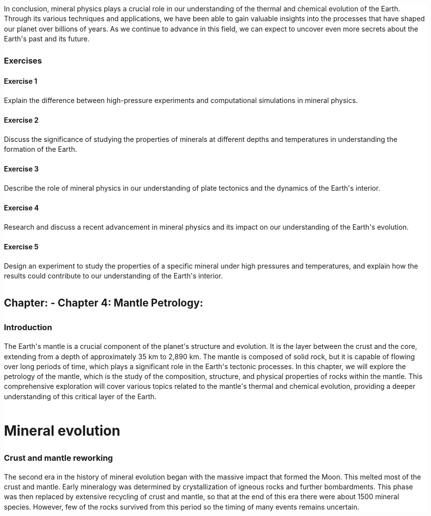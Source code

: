 In conclusion, mineral physics plays a crucial role in our understanding of the thermal and chemical evolution of the Earth. Through its various techniques and applications, we have been able to gain valuable insights into the processes that have shaped our planet over billions of years. As we continue to advance in this field, we can expect to uncover even more secrets about the Earth's past and its future.

### Exercises
#### Exercise 1
Explain the difference between high-pressure experiments and computational simulations in mineral physics.

#### Exercise 2
Discuss the significance of studying the properties of minerals at different depths and temperatures in understanding the formation of the Earth.

#### Exercise 3
Describe the role of mineral physics in our understanding of plate tectonics and the dynamics of the Earth's interior.

#### Exercise 4
Research and discuss a recent advancement in mineral physics and its impact on our understanding of the Earth's evolution.

#### Exercise 5
Design an experiment to study the properties of a specific mineral under high pressures and temperatures, and explain how the results could contribute to our understanding of the Earth's interior.


## Chapter: - Chapter 4: Mantle Petrology:

### Introduction

The Earth's mantle is a crucial component of the planet's structure and evolution. It is the layer between the crust and the core, extending from a depth of approximately 35 km to 2,890 km. The mantle is composed of solid rock, but it is capable of flowing over long periods of time, which plays a significant role in the Earth's tectonic processes. In this chapter, we will explore the petrology of the mantle, which is the study of the composition, structure, and physical properties of rocks within the mantle. This comprehensive exploration will cover various topics related to the mantle's thermal and chemical evolution, providing a deeper understanding of this critical layer of the Earth. 


# Mineral evolution

### Crust and mantle reworking

The second era in the history of mineral evolution began with the massive impact that formed the Moon. This melted most of the crust and mantle. Early mineralogy was determined by crystallization of igneous rocks and further bombardments. This phase was then replaced by extensive recycling of crust and mantle, so that at the end of this era there were about 1500 mineral species. However, few of the rocks survived from this period so the timing of many events remains uncertain.
